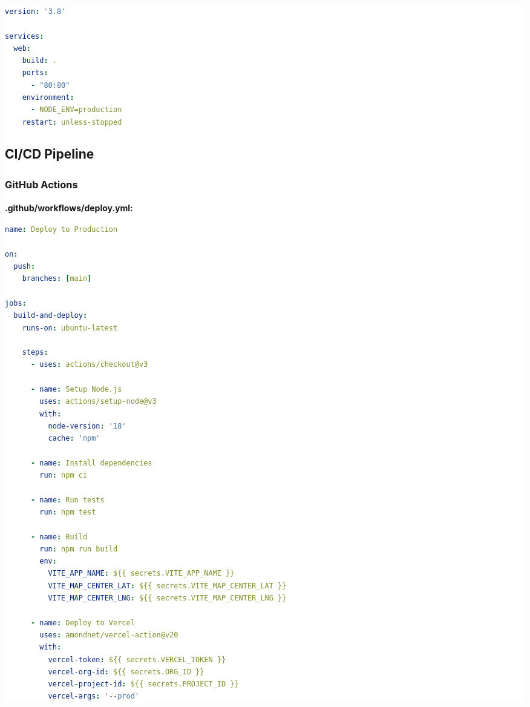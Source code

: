 ```yaml
version: '3.8'

services:
  web:
    build: .
    ports:
      - "80:80"
    environment:
      - NODE_ENV=production
    restart: unless-stopped
```

## CI/CD Pipeline

### GitHub Actions

**.github/workflows/deploy.yml:**

```yaml
name: Deploy to Production

on:
  push:
    branches: [main]

jobs:
  build-and-deploy:
    runs-on: ubuntu-latest
    
    steps:
      - uses: actions/checkout@v3
      
      - name: Setup Node.js
        uses: actions/setup-node@v3
        with:
          node-version: '18'
          cache: 'npm'
      
      - name: Install dependencies
        run: npm ci
      
      - name: Run tests
        run: npm test
      
      - name: Build
        run: npm run build
        env:
          VITE_APP_NAME: ${{ secrets.VITE_APP_NAME }}
          VITE_MAP_CENTER_LAT: ${{ secrets.VITE_MAP_CENTER_LAT }}
          VITE_MAP_CENTER_LNG: ${{ secrets.VITE_MAP_CENTER_LNG }}
      
      - name: Deploy to Vercel
        uses: amondnet/vercel-action@v20
        with:
          vercel-token: ${{ secrets.VERCEL_TOKEN }}
          vercel-org-id: ${{ secrets.ORG_ID }}
          vercel-project-id: ${{ secrets.PROJECT_ID }}
          vercel-args: '--prod'
```
